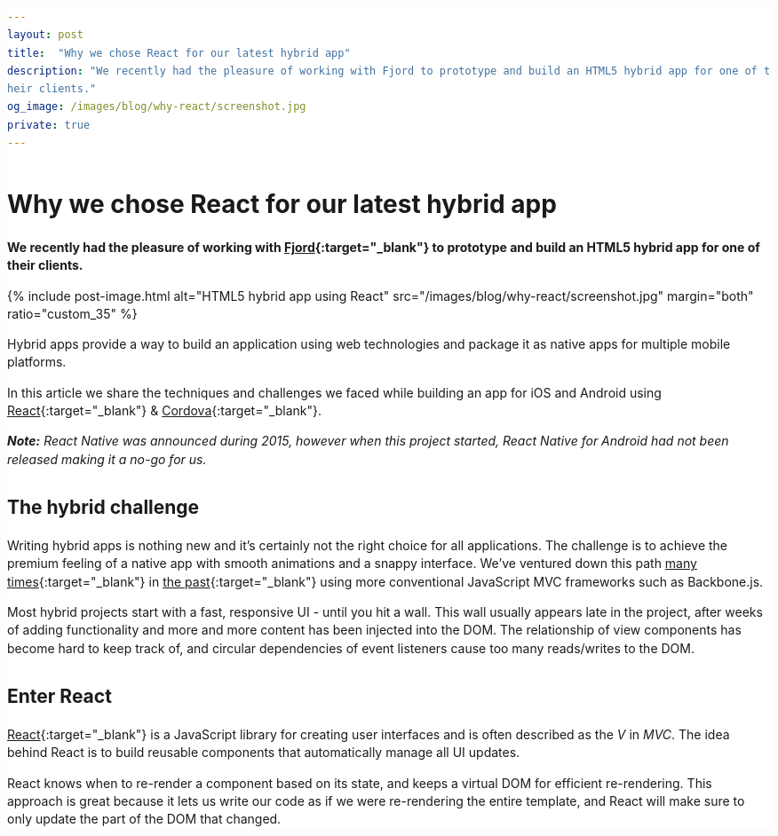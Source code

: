 ```yaml
---
layout: post
title:  "Why we chose React for our latest hybrid app"
description: "We recently had the pleasure of working with Fjord to prototype and build an HTML5 hybrid app for one of their clients."
og_image: /images/blog/why-react/screenshot.jpg
private: true
---
```


# Why we chose React for our latest hybrid app

**We recently had the pleasure of working with [Fjord](https://www.fjordnet.com/){:target="_blank"} to prototype and build an HTML5 hybrid app for one of their clients.**

{% include post-image.html alt="HTML5 hybrid app using React" src="/images/blog/why-react/screenshot.jpg" margin="both" ratio="custom_35" %}

Hybrid apps provide a way to build an application using web technologies and package it as native apps for multiple mobile platforms.

In this article we share the techniques and challenges we faced while building an app for iOS and Android using [React](https://facebook.github.io/react/){:target="_blank"} &amp; [Cordova](https://cordova.apache.org/){:target="_blank"}.

_**Note:** React Native was announced during 2015, however when this project started, React Native for Android had not been released making it a no-go for us._


## The hybrid challenge
Writing hybrid apps is nothing new and it’s certainly not the right choice for all applications. The challenge is to achieve the premium feeling of a native app with smooth animations and a snappy interface. We’ve ventured down this path [many times](http://blog.14islands.com/post/52546836134/case-study-betting-on-a-fully-responsive-web){:target="_blank"} in [the past](http://blog.14islands.com/post/52934733389/racer-a-chrome-experiment){:target="_blank"} using more conventional JavaScript MVC frameworks such as Backbone.js.

Most hybrid projects start with a fast, responsive UI - until you hit a wall. This wall usually appears late in the project, after weeks of adding functionality and more and more content has been injected into the DOM. The relationship of view components has become hard to keep track of, and circular dependencies of event listeners cause too many reads/writes to the DOM.


## Enter React
[React](https://facebook.github.io/react/){:target="_blank"} is a JavaScript library for creating user interfaces and is often described as the *V* in *MVC*. The idea behind React is to build reusable components that automatically manage all UI updates.

React knows when to re-render a component based on its state, and keeps a virtual DOM for efficient re-rendering. This approach is great because it lets us write our code as if we were re-rendering the entire template, and React will make sure to only update the part of the DOM that changed.
